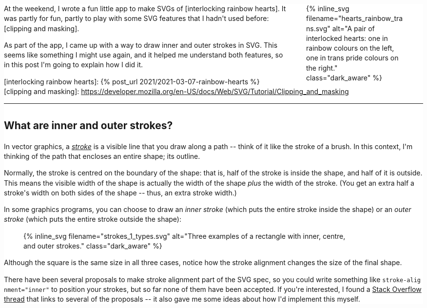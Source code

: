 <figure style="width: 200px; float: right; display: inline-block; margin-top: 0; margin-bottom: 0;">
{%
  inline_svg
  filename="hearts_rainbow_trans.svg"
  alt="A pair of interlocked hearts: one in rainbow colours on the left, one in trans pride colours on the right."
  class="dark_aware"
%}
</figure>

At the weekend, I wrote a fun little app to make SVGs of [interlocking rainbow hearts].
It was partly for fun, partly to play with some SVG features that I hadn't used before: [clipping and masking].

As part of the app, I came up with a way to draw inner and outer strokes in SVG.
This seems like something I might use again, and it helped me understand both features, so in this post I'm going to explain how I did it.


[SVGs]: https://en.wikipedia.org/wiki/Scalable_Vector_Graphics
[interlocking rainbow hearts]: {% post_url 2021/2021-03-07-rainbow-hearts %}
[clipping and masking]: https://developer.mozilla.org/en-US/docs/Web/SVG/Tutorial/Clipping_and_masking


---


## What are inner and outer strokes?

In vector graphics, a [*stroke*] is a visible line that you draw along a path -- think of it like the stroke of a brush.
In this context, I'm thinking of the path that encloses an entire shape; its outline.

Normally, the stroke is centred on the boundary of the shape: that is, half of the stroke is inside the shape, and half of it is outside.
This means the visible width of the shape is actually the width of the shape *plus* the width of the stroke.
(You get an extra half a stroke's width on both sides of the shape -- thus, an extra stroke width.)

In some graphics programs, you can choose to draw an *inner stroke* (which puts the entire stroke inside the shape) or an *outer stroke* (which puts the entire stroke outside the shape):

<figure style="width: 686px;">
  {%
    inline_svg
    filename="strokes_1_types.svg"
    alt="Three examples of a rectangle with inner, centre, and outer strokes."
    class="dark_aware"
  %}
</figure>

Although the square is the same size in all three cases, notice how the stroke alignment changes the size of the final shape.

There have been several proposals to make stroke alignment part of the SVG spec, so you could write something like `stroke-alignment="inner"` to position your strokes, but so far none of them have been accepted.
If you're interested, I found a [Stack Overflow thread] that links to several of the proposals -- it also gave me some ideas about how I'd implement this myself.


[*stroke*]: https://developer.mozilla.org/en-US/docs/Web/SVG/Attribute/stroke
[Stack Overflow thread]: https://stackoverflow.com/q/7241393/1558022
[OmniGraffle]: https://www.omnigroup.com/omnigraffle
[an illustration of the Earth]: https://wellcomecollection.org/works/uhemygps
[clip-rule attribute]: https://developer.mozilla.org/en-US/docs/Web/SVG/Attribute/clip-rule